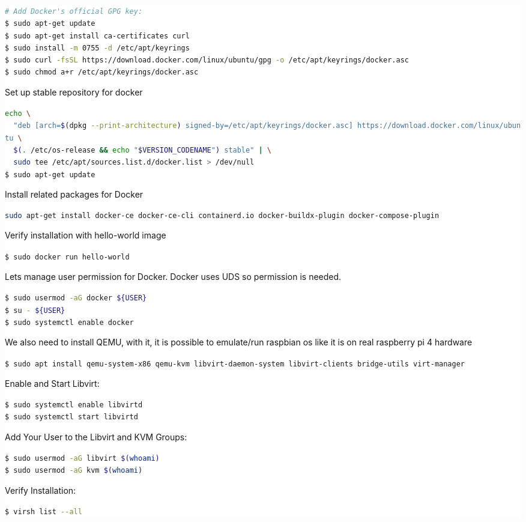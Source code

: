 ```bash
# Add Docker's official GPG key:
$ sudo apt-get update
$ sudo apt-get install ca-certificates curl
$ sudo install -m 0755 -d /etc/apt/keyrings
$ sudo curl -fsSL https://download.docker.com/linux/ubuntu/gpg -o /etc/apt/keyrings/docker.asc
$ sudo chmod a+r /etc/apt/keyrings/docker.asc
```

Set up stable repository for docker
```bash
echo \
  "deb [arch=$(dpkg --print-architecture) signed-by=/etc/apt/keyrings/docker.asc] https://download.docker.com/linux/ubuntu \
  $(. /etc/os-release && echo "$VERSION_CODENAME") stable" | \
  sudo tee /etc/apt/sources.list.d/docker.list > /dev/null
$ sudo apt-get update
```
Install related packages for Docker

```bash
sudo apt-get install docker-ce docker-ce-cli containerd.io docker-buildx-plugin docker-compose-plugin
```
Verify installation with hello-world image

```bash
$ sudo docker run hello-world
```

Lets manage user permission for Docker. Docker uses UDS so permission is needed.
```bash
$ sudo usermod -aG docker ${USER}
$ su - ${USER}
$ sudo systemctl enable docker
```

We also need to install QEMU, with it, it is possible to emulate/run raspbian os like it is on real raspberry pi 4 hardware

```bash
$ sudo apt install qemu-system-x86 qemu-kvm libvirt-daemon-system libvirt-clients bridge-utils virt-manager
```

Enable and Start Libvirt:
```bash
$ sudo systemctl enable libvirtd
$ sudo systemctl start libvirtd
```

Add Your User to the Libvirt and KVM Groups:

```bash
$ sudo usermod -aG libvirt $(whoami)
$ sudo usermod -aG kvm $(whoami)
```

Verify Installation:
```bash
$ virsh list --all
```
